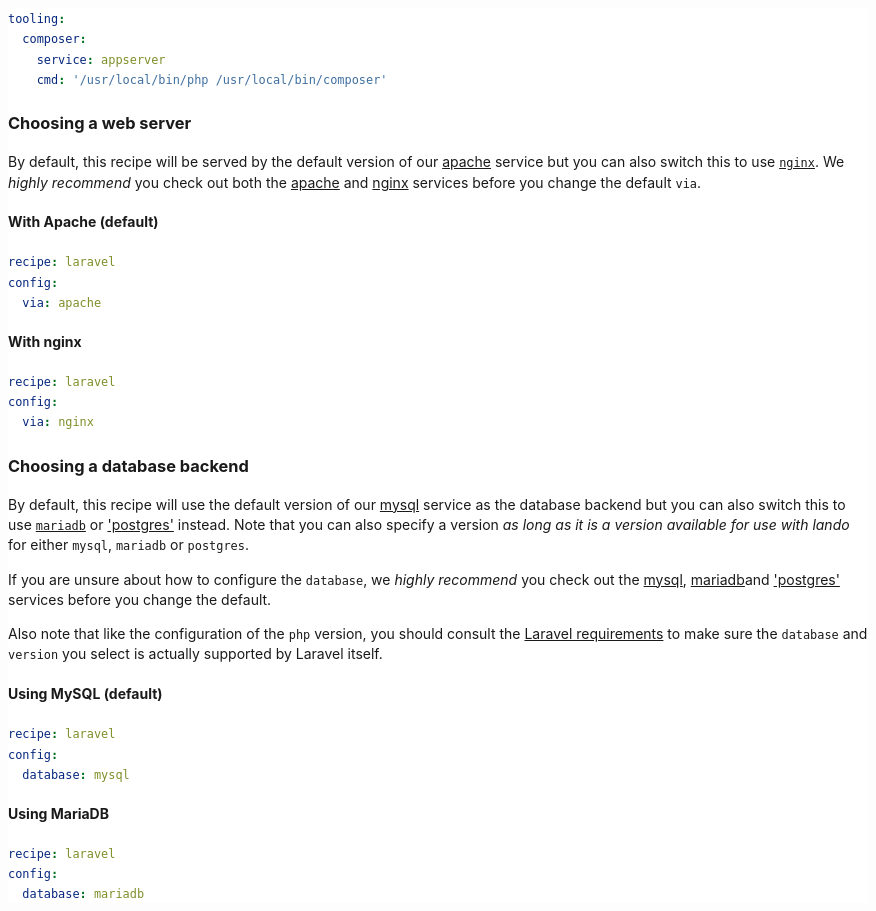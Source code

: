 ```yaml
tooling:
  composer:
    service: appserver
    cmd: '/usr/local/bin/php /usr/local/bin/composer'
```

### Choosing a web server

By default, this recipe will be served by the default version of our [apache](./apache.md) service but you can also switch this to use [`nginx`](./nginx.md). We *highly recommend* you check out both the [apache](./apache.md) and [nginx](./nginx.md) services before you change the default `via`.

#### With Apache (default)

```yaml
recipe: laravel
config:
  via: apache
```

#### With nginx

```yaml
recipe: laravel
config:
  via: nginx
```

### Choosing a database backend

By default, this recipe will use the default version of our [mysql](./mysql.md) service as the database backend but you can also switch this to use [`mariadb`](./mariadb.md) or ['postgres'](./postgres.md) instead. Note that you can also specify a version *as long as it is a version available for use with lando* for either `mysql`, `mariadb` or `postgres`.

If you are unsure about how to configure the `database`, we *highly recommend* you check out the [mysql](./mysql.md), [mariadb](./mariadb.md)and ['postgres'](./postgres.md) services before you change the default.

Also note that like the configuration of the `php` version, you should consult the [Laravel requirements](https://laravel.com/docs/5.7/database#configuration) to make sure the `database` and `version` you select is actually supported by Laravel itself.

#### Using MySQL (default)

```yaml
recipe: laravel
config:
  database: mysql
```

#### Using MariaDB

```yaml
recipe: laravel
config:
  database: mariadb
```
